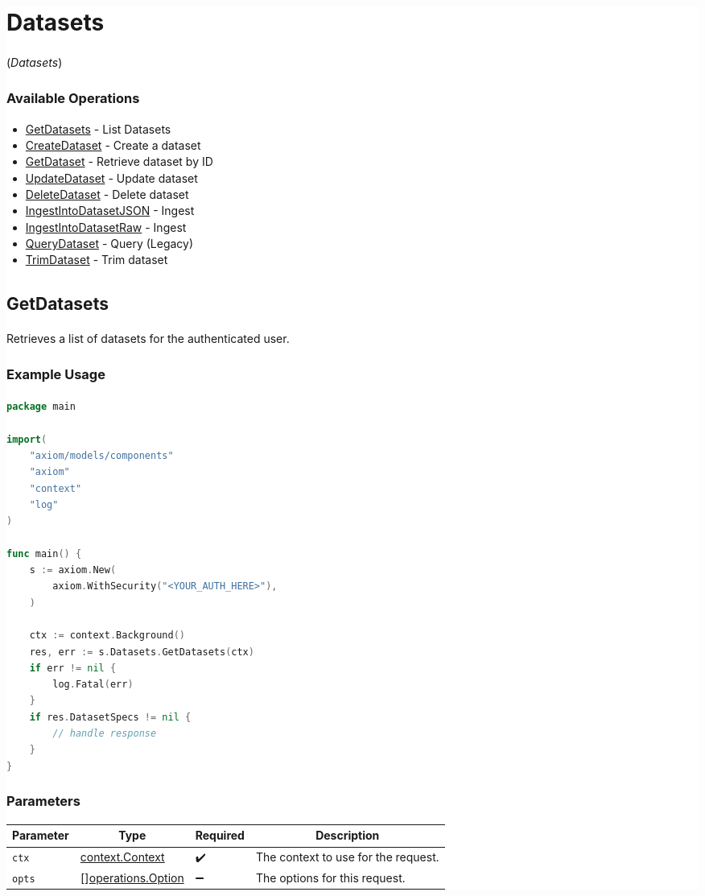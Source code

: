 # Datasets
(*Datasets*)

### Available Operations

* [GetDatasets](#getdatasets) - List Datasets
* [CreateDataset](#createdataset) - Create a dataset
* [GetDataset](#getdataset) - Retrieve dataset by ID
* [UpdateDataset](#updatedataset) - Update dataset
* [DeleteDataset](#deletedataset) - Delete dataset
* [IngestIntoDatasetJSON](#ingestintodatasetjson) - Ingest
* [IngestIntoDatasetRaw](#ingestintodatasetraw) - Ingest
* [QueryDataset](#querydataset) - Query (Legacy)
* [TrimDataset](#trimdataset) - Trim dataset

## GetDatasets

Retrieves a list of datasets for the authenticated user.

### Example Usage

```go
package main

import(
	"axiom/models/components"
	"axiom"
	"context"
	"log"
)

func main() {
    s := axiom.New(
        axiom.WithSecurity("<YOUR_AUTH_HERE>"),
    )

    ctx := context.Background()
    res, err := s.Datasets.GetDatasets(ctx)
    if err != nil {
        log.Fatal(err)
    }
    if res.DatasetSpecs != nil {
        // handle response
    }
}
```

### Parameters

| Parameter                                                | Type                                                     | Required                                                 | Description                                              |
| -------------------------------------------------------- | -------------------------------------------------------- | -------------------------------------------------------- | -------------------------------------------------------- |
| `ctx`                                                    | [context.Context](https://pkg.go.dev/context#Context)    | :heavy_check_mark:                                       | The context to use for the request.                      |
| `opts`                                                   | [][operations.Option](../../models/operations/option.md) | :heavy_minus_sign:                                       | The options for this request.                            |
